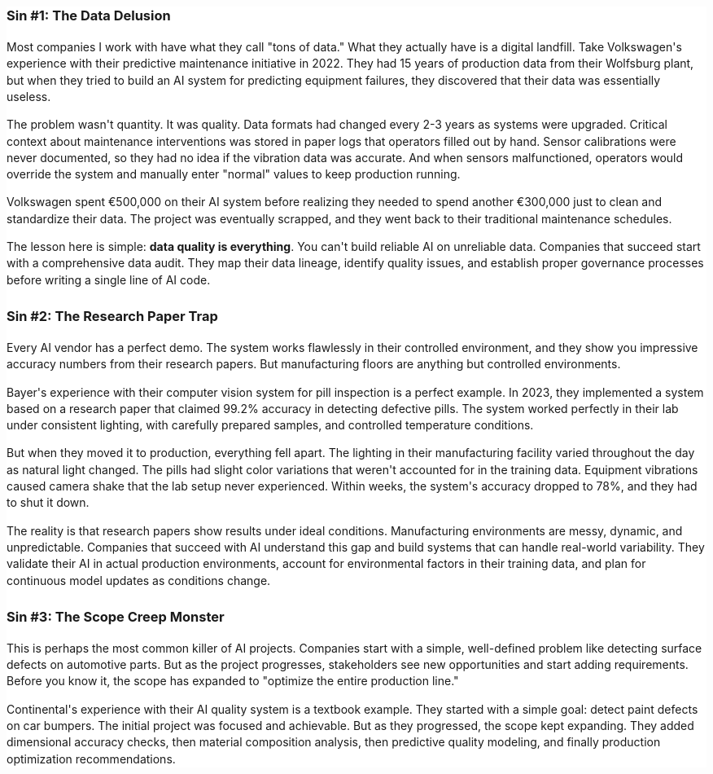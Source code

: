 ### Sin #1: The Data Delusion

Most companies I work with have what they call "tons of data." What they actually have is a digital landfill. Take Volkswagen's experience with their predictive maintenance initiative in 2022. They had 15 years of production data from their Wolfsburg plant, but when they tried to build an AI system for predicting equipment failures, they discovered that their data was essentially useless.

The problem wasn't quantity. It was quality. Data formats had changed every 2-3 years as systems were upgraded. Critical context about maintenance interventions was stored in paper logs that operators filled out by hand. Sensor calibrations were never documented, so they had no idea if the vibration data was accurate. And when sensors malfunctioned, operators would override the system and manually enter "normal" values to keep production running.

Volkswagen spent €500,000 on their AI system before realizing they needed to spend another €300,000 just to clean and standardize their data. The project was eventually scrapped, and they went back to their traditional maintenance schedules.

The lesson here is simple: **data quality is everything**. You can't build reliable AI on unreliable data. Companies that succeed start with a comprehensive data audit. They map their data lineage, identify quality issues, and establish proper governance processes before writing a single line of AI code.

### Sin #2: The Research Paper Trap

Every AI vendor has a perfect demo. The system works flawlessly in their controlled environment, and they show you impressive accuracy numbers from their research papers. But manufacturing floors are anything but controlled environments.

Bayer's experience with their computer vision system for pill inspection is a perfect example. In 2023, they implemented a system based on a research paper that claimed 99.2% accuracy in detecting defective pills. The system worked perfectly in their lab under consistent lighting, with carefully prepared samples, and controlled temperature conditions.

But when they moved it to production, everything fell apart. The lighting in their manufacturing facility varied throughout the day as natural light changed. The pills had slight color variations that weren't accounted for in the training data. Equipment vibrations caused camera shake that the lab setup never experienced. Within weeks, the system's accuracy dropped to 78%, and they had to shut it down.

The reality is that research papers show results under ideal conditions. Manufacturing environments are messy, dynamic, and unpredictable. Companies that succeed with AI understand this gap and build systems that can handle real-world variability. They validate their AI in actual production environments, account for environmental factors in their training data, and plan for continuous model updates as conditions change.

### Sin #3: The Scope Creep Monster

This is perhaps the most common killer of AI projects. Companies start with a simple, well-defined problem like detecting surface defects on automotive parts. But as the project progresses, stakeholders see new opportunities and start adding requirements. Before you know it, the scope has expanded to "optimize the entire production line."

Continental's experience with their AI quality system is a textbook example. They started with a simple goal: detect paint defects on car bumpers. The initial project was focused and achievable. But as they progressed, the scope kept expanding. They added dimensional accuracy checks, then material composition analysis, then predictive quality modeling, and finally production optimization recommendations.
